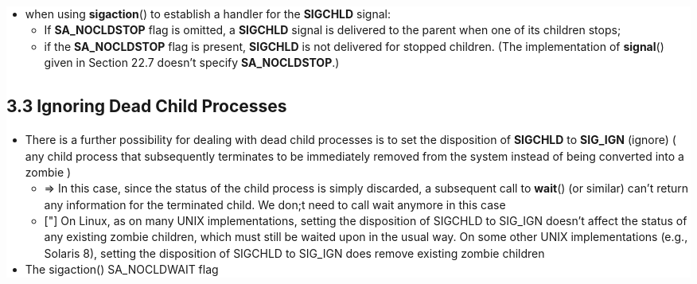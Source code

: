 - when using **sigaction**() to establish a handler for the **SIGCHLD** signal:
	- If **SA_NOCLDSTOP** flag is omitted, a **SIGCHLD** signal is delivered to the parent when one of its children stops;
	- if the **SA_NOCLDSTOP** flag is present, **SIGCHLD** is not delivered for stopped children. (The implementation of **signal**() given in Section 22.7 doesn’t specify **SA_NOCLDSTOP**.)
## 3.3 Ignoring Dead Child Processes
- There is a further possibility for dealing with dead child processes is to set the disposition of **SIGCHLD** to **SIG_IGN** (ignore) ( any child process that subsequently terminates to be immediately removed from the system instead of being converted into a zombie )
	- => In this case, since the status of the child process is simply discarded, a subsequent call to **wait**() (or similar) can’t return any information for the terminated child. We don;t need to call wait anymore in this case
	- ["] On Linux, as on many UNIX implementations, setting the disposition of SIGCHLD to SIG_IGN doesn’t affect the status of any existing zombie children, which must still be waited upon in the usual way. On some other UNIX implementations (e.g., Solaris 8), setting the disposition of SIGCHLD to SIG_IGN does remove existing zombie children
- The sigaction() SA_NOCLDWAIT flag